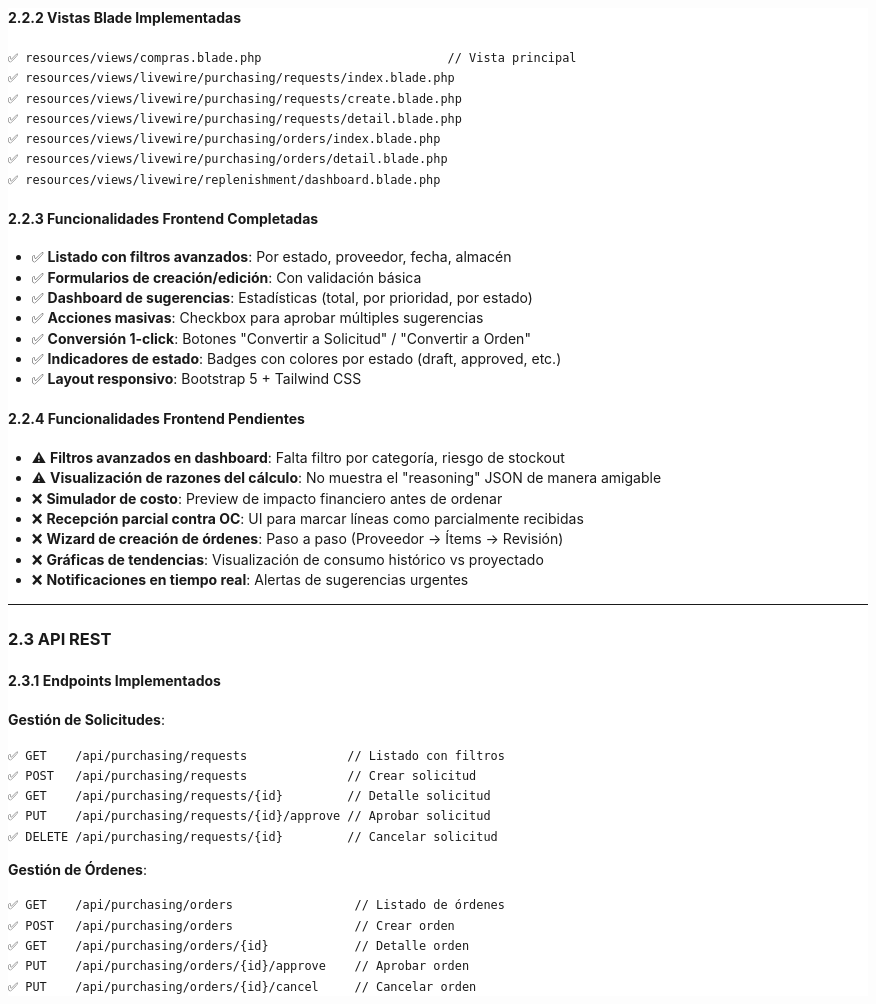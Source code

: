 #### 2.2.2 Vistas Blade Implementadas
```
✅ resources/views/compras.blade.php                          // Vista principal
✅ resources/views/livewire/purchasing/requests/index.blade.php
✅ resources/views/livewire/purchasing/requests/create.blade.php
✅ resources/views/livewire/purchasing/requests/detail.blade.php
✅ resources/views/livewire/purchasing/orders/index.blade.php
✅ resources/views/livewire/purchasing/orders/detail.blade.php
✅ resources/views/livewire/replenishment/dashboard.blade.php
```

#### 2.2.3 Funcionalidades Frontend Completadas
- ✅ **Listado con filtros avanzados**: Por estado, proveedor, fecha, almacén
- ✅ **Formularios de creación/edición**: Con validación básica
- ✅ **Dashboard de sugerencias**: Estadísticas (total, por prioridad, por estado)
- ✅ **Acciones masivas**: Checkbox para aprobar múltiples sugerencias
- ✅ **Conversión 1-click**: Botones "Convertir a Solicitud" / "Convertir a Orden"
- ✅ **Indicadores de estado**: Badges con colores por estado (draft, approved, etc.)
- ✅ **Layout responsivo**: Bootstrap 5 + Tailwind CSS

#### 2.2.4 Funcionalidades Frontend Pendientes
- ⚠️ **Filtros avanzados en dashboard**: Falta filtro por categoría, riesgo de stockout
- ⚠️ **Visualización de razones del cálculo**: No muestra el "reasoning" JSON de manera amigable
- ❌ **Simulador de costo**: Preview de impacto financiero antes de ordenar
- ❌ **Recepción parcial contra OC**: UI para marcar líneas como parcialmente recibidas
- ❌ **Wizard de creación de órdenes**: Paso a paso (Proveedor → Ítems → Revisión)
- ❌ **Gráficas de tendencias**: Visualización de consumo histórico vs proyectado
- ❌ **Notificaciones en tiempo real**: Alertas de sugerencias urgentes

---

### 2.3 API REST

#### 2.3.1 Endpoints Implementados

**Gestión de Solicitudes**:
```http
✅ GET    /api/purchasing/requests              // Listado con filtros
✅ POST   /api/purchasing/requests              // Crear solicitud
✅ GET    /api/purchasing/requests/{id}         // Detalle solicitud
✅ PUT    /api/purchasing/requests/{id}/approve // Aprobar solicitud
✅ DELETE /api/purchasing/requests/{id}         // Cancelar solicitud
```

**Gestión de Órdenes**:
```http
✅ GET    /api/purchasing/orders                 // Listado de órdenes
✅ POST   /api/purchasing/orders                 // Crear orden
✅ GET    /api/purchasing/orders/{id}            // Detalle orden
✅ PUT    /api/purchasing/orders/{id}/approve    // Aprobar orden
✅ PUT    /api/purchasing/orders/{id}/cancel     // Cancelar orden
```
